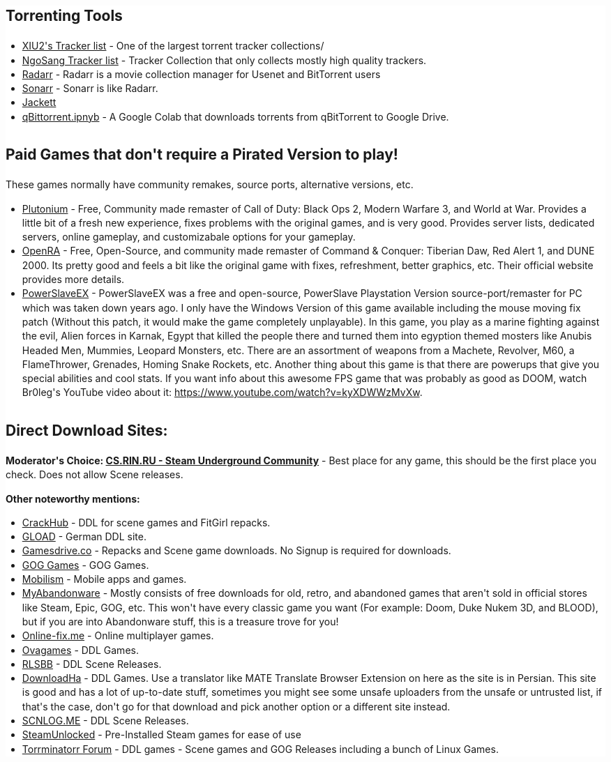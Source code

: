 ## **Torrenting Tools**

- [XIU2's Tracker list](https://github.com/XIU2/TrackersListCollection) - One of the largest torrent tracker collections/
- [NgoSang Tracker list](https://github.com/ngosang/trackerslist) - Tracker Collection that only collects mostly high quality trackers.
- [Radarr](https://github.com/Radarr/Radarr) - Radarr is a movie collection manager for Usenet and BitTorrent users
- [Sonarr](https://github.com/Sonarr/Sonarr) - Sonarr is like Radarr. 
- [Jackett](https://github.com/Jackett/Jackett) 
- [qBittorrent.ipnyb](https://colab.research.google.com/github/Xavy-13/qbittorrent/blob/main/qBittorrent.ipynb) - A Google Colab that downloads torrents from qBitTorrent to Google Drive.

## **Paid Games that don't require a Pirated Version to play!**

These games normally have community remakes, source ports, alternative versions, etc.

- [Plutonium](https://plutonium.pw) - Free, Community made remaster of Call of Duty: Black Ops 2, Modern Warfare 3, and World at War. Provides a little bit of a fresh new experience, fixes problems with the original games, and is very good. Provides server lists, dedicated servers, online gameplay, and customizabale options for your gameplay.
- [OpenRA](https://www.openra.net/) - Free, Open-Source, and community made remaster of Command & Conquer: Tiberian Daw, Red Alert 1, and DUNE 2000. Its pretty good and feels a bit like the original game with fixes, refreshment, better graphics, etc. Their official website provides more details.
- [PowerSlaveEX](https://drive.google.com/file/d/1VFvOYKyjyFwH5sqSL5mz_jl3SdIUcAOY/view) - PowerSlaveEX was a free and open-source, PowerSlave Playstation Version source-port/remaster for PC which was taken down years ago. I only have the Windows Version of this game available including the mouse moving fix patch (Without this patch, it would make the game completely unplayable). In this game, you play as a marine fighting against the evil, Alien forces in Karnak, Egypt that killed the people there and turned them into egyption themed mosters like Anubis Headed Men, Mummies, Leopard Monsters, etc. There are an assortment of weapons from a Machete, Revolver, M60, a FlameThrower, Grenades, Homing Snake Rockets, etc. Another thing about this game is that there are powerups that give you special abilities and cool stats. If you want info about this awesome FPS game that was probably as good as DOOM, watch Br0leg's YouTube video about it: https://www.youtube.com/watch?v=kyXDWWzMvXw.

## **Direct Download Sites:**
**Moderator's Choice: [CS.RIN.RU - Steam Underground Community](https://cs.rin.ru/forum/)** - Best place for any game, this should be the first place you check. Does not allow Scene releases.

**Other noteworthy mentions:**

- [CrackHub](https://crackhub.site/) - DDL for scene games and FitGirl repacks.
- [GLOAD](https://gload.cc/) - German DDL site.
- [Gamesdrive.co](https://gamesdrive.co/) - Repacks and Scene game downloads. No Signup is required for downloads.
- [GOG Games](https://gog-games.com/) - GOG Games.
- [Mobilism](https://forum.mobilism.org/index.php) - Mobile apps and games.
- [MyAbandonware](https://www.myabandonware.com/) - Mostly consists of free downloads for old, retro, and abandoned games that aren't sold in official stores like Steam, Epic, GOG, etc. This won't have every classic game you want (For example: Doom, Duke Nukem 3D, and BLOOD), but if you are into Abandonware stuff, this is a treasure trove for you!
- [Online-fix.me](https://online-fix.me/) - Online multiplayer games.
- [Ovagames](http://www.ovagames.com/) - DDL Games.
- [RLSBB](https://rlsbb.ru/) - DDL Scene Releases.
- [DownloadHa](https://downloadha.com) - DDL Games. Use a translator like MATE Translate Browser Extension on here as the site is in Persian. This site is good and has a lot of up-to-date stuff, sometimes you might see some unsafe uploaders from the unsafe or untrusted list, if that's the case, don't go for that download and pick another option or a different site instead. 
- [SCNLOG.ME](https://scnlog.me/) - DDL Scene Releases.
- [SteamUnlocked](https://steamunlocked.net/) - Pre-Installed Steam games for ease of use
- [Torrminatorr Forum](https://forum.torrminatorr.com/) - DDL games - Scene games and GOG Releases including a bunch of Linux Games.